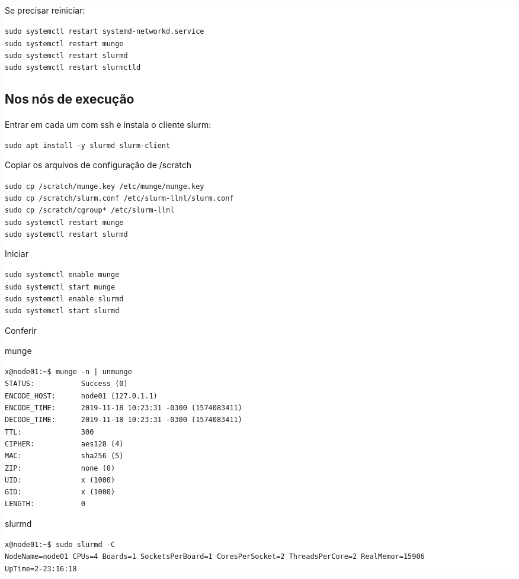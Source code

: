 Se precisar reiniciar:

```console
sudo systemctl restart systemd-networkd.service
sudo systemctl restart munge
sudo systemctl restart slurmd
sudo systemctl restart slurmctld
```

## Nos nós de execução

Entrar em cada um com ssh e instala o cliente slurm:

```console
sudo apt install -y slurmd slurm-client
```

Copiar os arquivos de configuração de /scratch

```console
sudo cp /scratch/munge.key /etc/munge/munge.key
sudo cp /scratch/slurm.conf /etc/slurm-llnl/slurm.conf
sudo cp /scratch/cgroup* /etc/slurm-llnl
sudo systemctl restart munge
sudo systemctl restart slurmd
```

Iniciar

```console
sudo systemctl enable munge
sudo systemctl start munge
sudo systemctl enable slurmd
sudo systemctl start slurmd
```

Conferir

munge

```console
x@node01:~$ munge -n | unmunge
STATUS:           Success (0)
ENCODE_HOST:      node01 (127.0.1.1)
ENCODE_TIME:      2019-11-18 10:23:31 -0300 (1574083411)
DECODE_TIME:      2019-11-18 10:23:31 -0300 (1574083411)
TTL:              300
CIPHER:           aes128 (4)
MAC:              sha256 (5)
ZIP:              none (0)
UID:              x (1000)
GID:              x (1000)
LENGTH:           0
```

slurmd

```console
x@node01:~$ sudo slurmd -C
NodeName=node01 CPUs=4 Boards=1 SocketsPerBoard=1 CoresPerSocket=2 ThreadsPerCore=2 RealMemor=15906
UpTime=2-23:16:18
```
